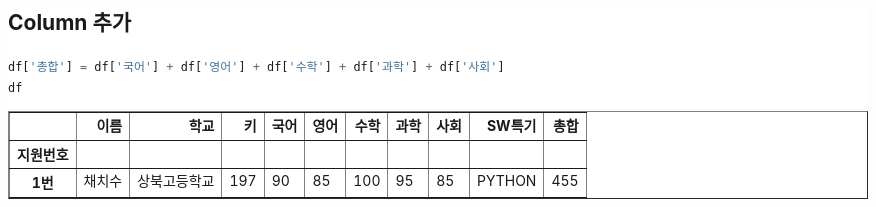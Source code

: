 
## Column 추가



```python
df['총합'] = df['국어'] + df['영어'] + df['수학'] + df['과학'] + df['사회']
df
```

<div>
<style scoped>
    .dataframe tbody tr th:only-of-type {
        vertical-align: middle;
    }

    .dataframe tbody tr th {
        vertical-align: top;
    }

    .dataframe thead th {
        text-align: right;
    }
</style>
<table border="1" class="dataframe">
  <thead>
    <tr style="text-align: right;">
      <th></th>
      <th>이름</th>
      <th>학교</th>
      <th>키</th>
      <th>국어</th>
      <th>영어</th>
      <th>수학</th>
      <th>과학</th>
      <th>사회</th>
      <th>SW특기</th>
      <th>총합</th>
    </tr>
    <tr>
      <th>지원번호</th>
      <th></th>
      <th></th>
      <th></th>
      <th></th>
      <th></th>
      <th></th>
      <th></th>
      <th></th>
      <th></th>
      <th></th>
    </tr>
  </thead>
  <tbody>
    <tr>
      <th>1번</th>
      <td>채치수</td>
      <td>상북고등학교</td>
      <td>197</td>
      <td>90</td>
      <td>85</td>
      <td>100</td>
      <td>95</td>
      <td>85</td>
      <td>PYTHON</td>
      <td>455</td>
